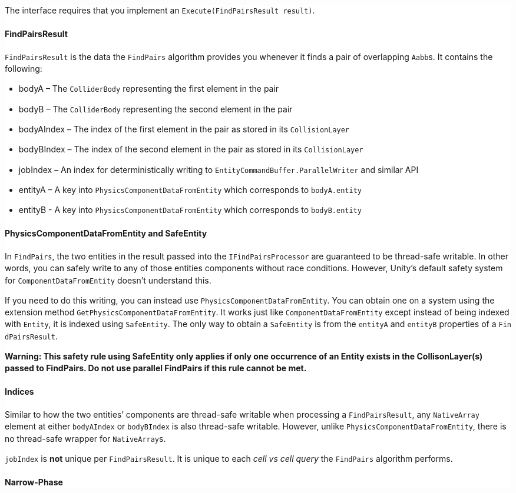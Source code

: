 The interface requires that you implement an `Execute(FindPairsResult result)`.

#### FindPairsResult

`FindPairsResult` is the data the `FindPairs` algorithm provides you whenever it
finds a pair of overlapping `Aabb`s. It contains the following:

-   bodyA – The `ColliderBody` representing the first element in the pair

-   bodyB – The `ColliderBody` representing the second element in the pair

-   bodyAIndex – The index of the first element in the pair as stored in its
    `CollisionLayer`

-   bodyBIndex – The index of the second element in the pair as stored in its
    `CollisionLayer`

-   jobIndex – An index for deterministically writing to
    `EntityCommandBuffer.ParallelWriter` and similar API

-   entityA – A key into `PhysicsComponentDataFromEntity` which corresponds to
    `bodyA.entity`

-   entityB - A key into `PhysicsComponentDataFromEntity` which corresponds to
    `bodyB.entity`

#### PhysicsComponentDataFromEntity and SafeEntity

In `FindPairs`, the two entities in the result passed into the
`IFindPairsProcessor` are guaranteed to be thread-safe writable. In other words,
you can safely write to any of those entities components without race
conditions. However, Unity’s default safety system for `ComponentDataFromEntity`
doesn’t understand this.

If you need to do this writing, you can instead use
`PhysicsComponentDataFromEntity`. You can obtain one on a system using the
extension method `GetPhysicsComponentDataFromEntity`. It works just like
`ComponentDataFromEntity` except instead of being indexed with `Entity`, it is
indexed using `SafeEntity`. The only way to obtain a `SafeEntity` is from the
`entityA` and `entityB` properties of a `FindPairsResult`.

**Warning: This safety rule using SafeEntity only applies if only one occurrence
of an Entity exists in the CollisonLayer(s) passed to FindPairs. Do not use
parallel FindPairs if this rule cannot be met.**

#### Indices

Similar to how the two entities’ components are thread-safe writable when
processing a `FindPairsResult`, any `NativeArray` element at either `bodyAIndex`
or `bodyBIndex` is also thread-safe writable. However, unlike
`PhysicsComponentDataFromEntity`, there is no thread-safe wrapper for
`NativeArray`s.

`jobIndex` is **not** unique per `FindPairsResult`. It is unique to each *cell
vs cell query* the `FindPairs` algorithm performs.

#### Narrow-Phase
